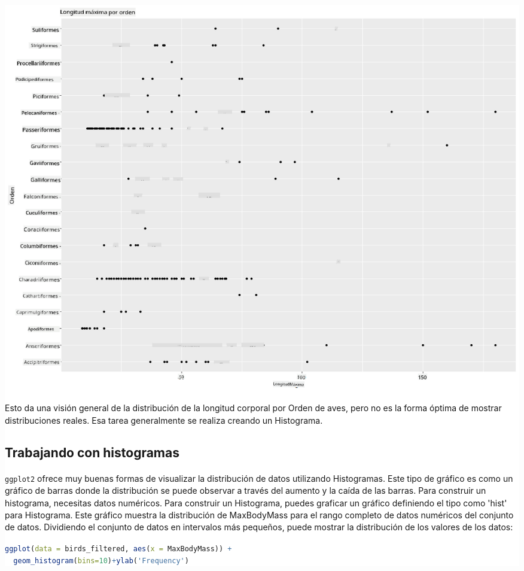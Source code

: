 ![longitud máxima por orden](../../../../../translated_images/max-length-per-order.e5b283d952c78c12b091307c5d3cf67132dad6fefe80a073353b9dc5c2bd3eb8.es.png)

Esto da una visión general de la distribución de la longitud corporal por Orden de aves, pero no es la forma óptima de mostrar distribuciones reales. Esa tarea generalmente se realiza creando un Histograma.

## Trabajando con histogramas

`ggplot2` ofrece muy buenas formas de visualizar la distribución de datos utilizando Histogramas. Este tipo de gráfico es como un gráfico de barras donde la distribución se puede observar a través del aumento y la caída de las barras. Para construir un histograma, necesitas datos numéricos. Para construir un Histograma, puedes graficar un gráfico definiendo el tipo como 'hist' para Histograma. Este gráfico muestra la distribución de MaxBodyMass para el rango completo de datos numéricos del conjunto de datos. Dividiendo el conjunto de datos en intervalos más pequeños, puede mostrar la distribución de los valores de los datos:

```r
ggplot(data = birds_filtered, aes(x = MaxBodyMass)) + 
  geom_histogram(bins=10)+ylab('Frequency')
```